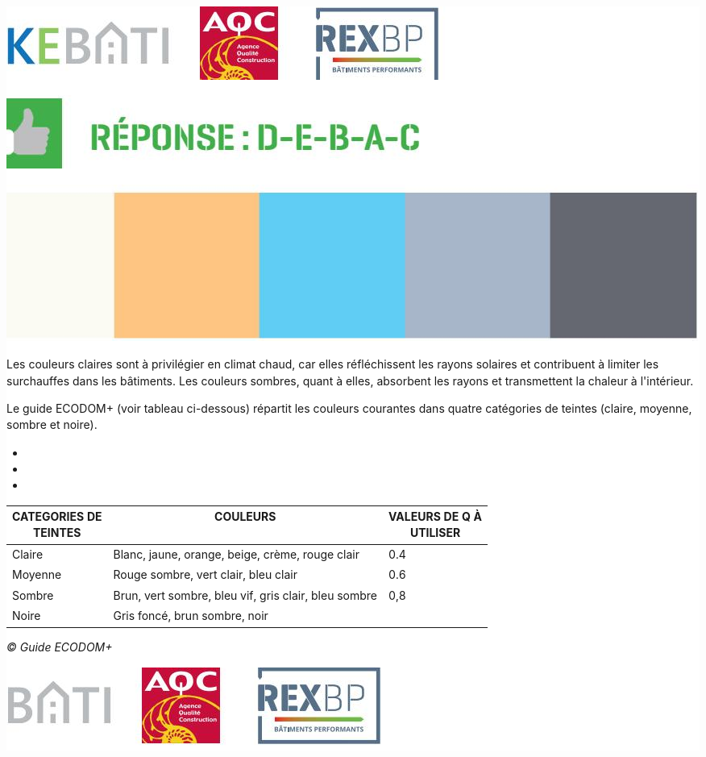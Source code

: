 ![](<images/QCM Protections solaires façades - questions et réponses/_page_14_Picture_8.jpeg>)

![](<images/QCM Protections solaires façades - questions et réponses/_page_15_Picture_2.jpeg>)

![](<images/QCM Protections solaires façades - questions et réponses/_page_15_Picture_3.jpeg>)

Les couleurs claires sont à privilégier en climat chaud, car elles réfléchissent les rayons solaires et contribuent à limiter les surchauffes dans les bâtiments. Les couleurs sombres, quant à elles, absorbent les rayons et transmettent la chaleur à l'intérieur.

Le guide ECODOM+ (voir tableau ci-dessous) répartit les couleurs courantes dans quatre catégories de teintes (claire, moyenne, sombre et noire).

- 
- 
- 

| CATEGORIES DE<br>TEINTES | COULEURS                                             | VALEURS DE Q À<br>UTILISER |
|--------------------------|------------------------------------------------------|----------------------------|
| Claire                   | Blanc, jaune, orange, beige, crème, rouge clair      | 0.4                        |
| Moyenne                  | Rouge sombre, vert clair, bleu clair                 | 0.6                        |
| Sombre                   | Brun, vert sombre, bleu vif, gris clair, bleu sombre | 0,8                        |
| Noire                    | Gris foncé, brun sombre, noir                        |                            |

*© Guide ECODOM+*

![](<images/QCM Protections solaires façades - questions et réponses/_page_15_Picture_13.jpeg>)
